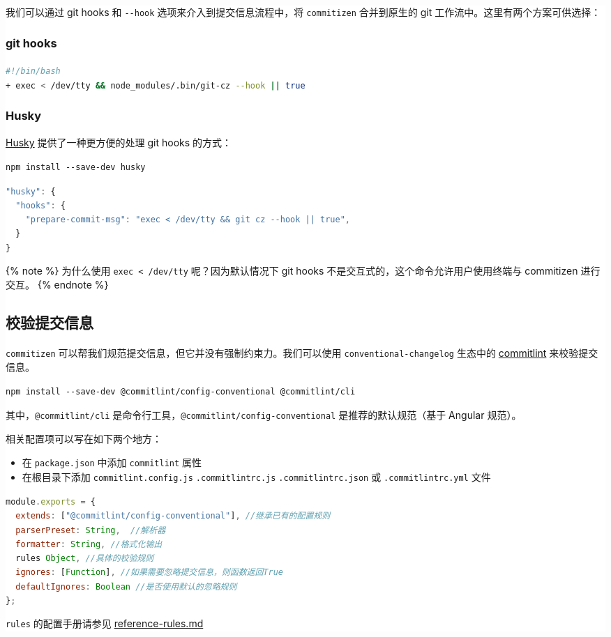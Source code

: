 我们可以通过 git hooks 和 `--hook` 选项来介入到提交信息流程中，将 `commitizen` 合并到原生的 git 工作流中。这里有两个方案可供选择：

### git hooks

```bash .git/hooks/prepare-commit-msg
#!/bin/bash
+ exec < /dev/tty && node_modules/.bin/git-cz --hook || true
```

### Husky

[Husky](https://github.com/typicode/husky) 提供了一种更方便的处理 git hooks 的方式：

```
npm install --save-dev husky
```

```js package.json
"husky": {
  "hooks": {
    "prepare-commit-msg": "exec < /dev/tty && git cz --hook || true",
  }
}
```

{% note %}
为什么使用 `exec < /dev/tty` 呢？因为默认情况下 git hooks 不是交互式的，这个命令允许用户使用终端与 commitizen 进行交互。
{% endnote %}

## 校验提交信息

`commitizen` 可以帮我们规范提交信息，但它并没有强制约束力。我们可以使用 `conventional-changelog` 生态中的 [commitlint](https://github.com/conventional-changelog/commitlint) 来校验提交信息。

```
npm install --save-dev @commitlint/config-conventional @commitlint/cli
```

其中，`@commitlint/cli` 是命令行工具，`@commitlint/config-conventional` 是推荐的默认规范（基于 Angular 规范）。

相关配置项可以写在如下两个地方：

- 在 `package.json` 中添加 `commitlint` 属性
- 在根目录下添加 `commitlint.config.js` `.commitlintrc.js` `.commitlintrc.json` 或 `.commitlintrc.yml` 文件

```js
module.exports = {
  extends: ["@commitlint/config-conventional"], //继承已有的配置规则
  parserPreset: String,  //解析器
  formatter: String, //格式化输出
  rules Object, //具体的校验规则
  ignores: [Function], //如果需要忽略提交信息，则函数返回True
  defaultIgnores: Boolean //是否使用默认的忽略规则
};
```

`rules` 的配置手册请参见 [reference-rules.md](https://github.com/conventional-changelog/commitlint/blob/master/docs/reference-rules.md)
